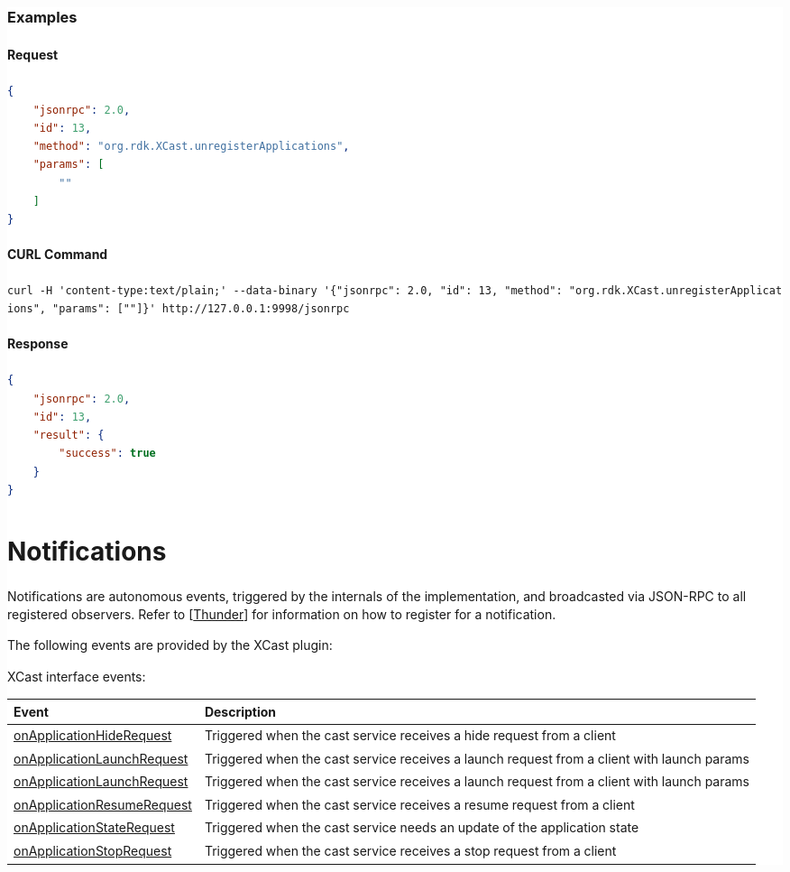 ### Examples


#### Request

```json
{
    "jsonrpc": 2.0,
    "id": 13,
    "method": "org.rdk.XCast.unregisterApplications",
    "params": [
        ""
    ]
}
```


#### CURL Command

```curl
curl -H 'content-type:text/plain;' --data-binary '{"jsonrpc": 2.0, "id": 13, "method": "org.rdk.XCast.unregisterApplications", "params": [""]}' http://127.0.0.1:9998/jsonrpc
```


#### Response

```json
{
    "jsonrpc": 2.0,
    "id": 13,
    "result": {
        "success": true
    }
}
```



<a id="head.Notifications"></a>
# Notifications

Notifications are autonomous events, triggered by the internals of the implementation, and broadcasted via JSON-RPC to all registered observers. Refer to [[Thunder](#ref.Thunder)] for information on how to register for a notification.

The following events are provided by the XCast plugin:

XCast interface events:

| Event | Description |
| :-------- | :-------- |
| [onApplicationHideRequest](#event.onApplicationHideRequest) | Triggered when the cast service receives a hide request from a client |
| [onApplicationLaunchRequest](#event.onApplicationLaunchRequest) | Triggered when the cast service receives a launch request from a client with launch params |
| [onApplicationLaunchRequest](#event.onApplicationLaunchRequest) | Triggered when the cast service receives a launch request from a client with launch params |
| [onApplicationResumeRequest](#event.onApplicationResumeRequest) | Triggered when the cast service receives a resume request from a client |
| [onApplicationStateRequest](#event.onApplicationStateRequest) | Triggered when the cast service needs an update of the application state |
| [onApplicationStopRequest](#event.onApplicationStopRequest) | Triggered when the cast service receives a stop request from a client |
